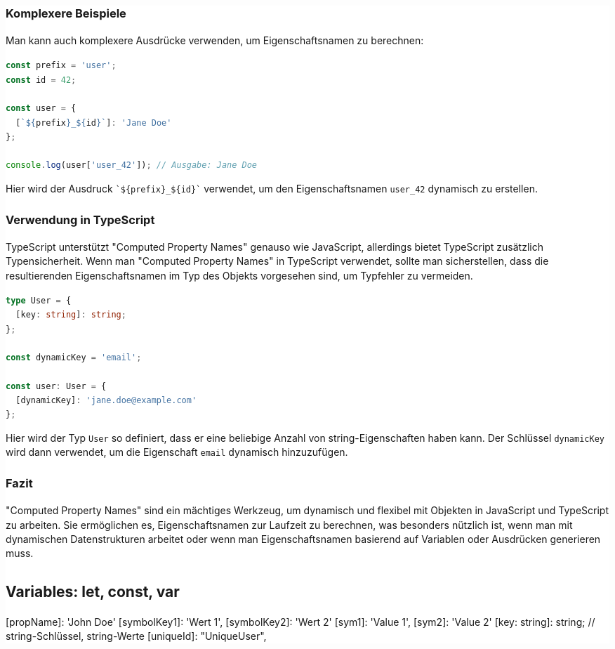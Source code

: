 ### Komplexere Beispiele

Man kann auch komplexere Ausdrücke verwenden, um Eigenschaftsnamen zu berechnen:

```typescript
const prefix = 'user';
const id = 42;

const user = {
  [`${prefix}_${id}`]: 'Jane Doe'
};

console.log(user['user_42']); // Ausgabe: Jane Doe
```

Hier wird der Ausdruck `` `${prefix}_${id}` `` verwendet, um den Eigenschaftsnamen `user_42` dynamisch zu erstellen.

### Verwendung in TypeScript

TypeScript unterstützt "Computed Property Names" genauso wie JavaScript, allerdings bietet TypeScript zusätzlich Typensicherheit. Wenn man "Computed Property Names" in TypeScript verwendet, sollte man sicherstellen, dass die resultierenden Eigenschaftsnamen im Typ des Objekts vorgesehen sind, um Typfehler zu vermeiden.

```typescript
type User = {
  [key: string]: string;
};

const dynamicKey = 'email';

const user: User = {
  [dynamicKey]: 'jane.doe@example.com'
};
```

Hier wird der Typ `User` so definiert, dass er eine beliebige Anzahl von string-Eigenschaften haben kann. Der Schlüssel `dynamicKey` wird dann verwendet, um die Eigenschaft `email` dynamisch hinzuzufügen.

### Fazit

"Computed Property Names" sind ein mächtiges Werkzeug, um dynamisch und flexibel mit Objekten in JavaScript und TypeScript zu arbeiten. Sie ermöglichen es, Eigenschaftsnamen zur Laufzeit zu berechnen, was besonders nützlich ist, wenn man mit dynamischen Datenstrukturen arbeitet oder wenn man Eigenschaftsnamen basierend auf Variablen oder Ausdrücken generieren muss.

## Variables: let, const, var


  [propName]: 'John Doe'
  [symbolKey1]: 'Wert 1',
  [symbolKey2]: 'Wert 2'
  [sym1]: 'Value 1',
  [sym2]: 'Value 2'
  [key: string]: string;  // string-Schlüssel, string-Werte
  [uniqueId]: "UniqueUser",
